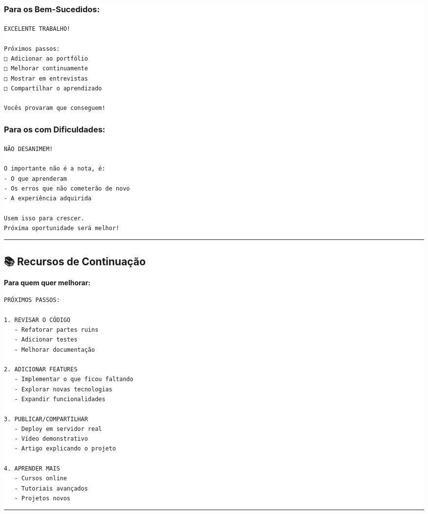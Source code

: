 ### Para os Bem-Sucedidos:

```
EXCELENTE TRABALHO!

Próximos passos:
□ Adicionar ao portfólio
□ Melhorar continuamente
□ Mostrar em entrevistas
□ Compartilhar o aprendizado

Vocês provaram que conseguem!
```

### Para os com Dificuldades:

```
NÃO DESANIMEM!

O importante não é a nota, é:
- O que aprenderam
- Os erros que não cometerão de novo
- A experiência adquirida

Usem isso para crescer.
Próxima oportunidade será melhor!
```

---

## 📚 Recursos de Continuação

**Para quem quer melhorar:**

```
PRÓXIMOS PASSOS:

1. REVISAR O CÓDIGO
   - Refatorar partes ruins
   - Adicionar testes
   - Melhorar documentação

2. ADICIONAR FEATURES
   - Implementar o que ficou faltando
   - Explorar novas tecnologias
   - Expandir funcionalidades

3. PUBLICAR/COMPARTILHAR
   - Deploy em servidor real
   - Vídeo demonstrativo
   - Artigo explicando o projeto

4. APRENDER MAIS
   - Cursos online
   - Tutoriais avançados
   - Projetos novos
```

---